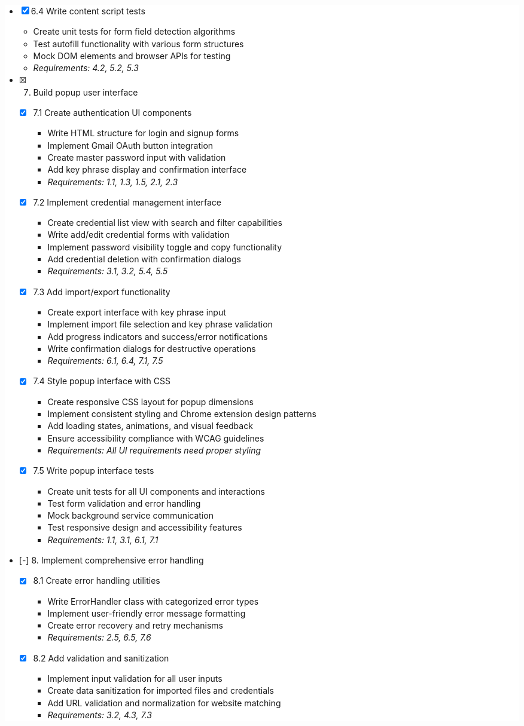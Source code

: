   - [x] 6.4 Write content script tests
    - Create unit tests for form field detection algorithms
    - Test autofill functionality with various form structures
    - Mock DOM elements and browser APIs for testing
    - _Requirements: 4.2, 5.2, 5.3_

- [x] 7. Build popup user interface
  - [x] 7.1 Create authentication UI components
    - Write HTML structure for login and signup forms
    - Implement Gmail OAuth button integration
    - Create master password input with validation
    - Add key phrase display and confirmation interface
    - _Requirements: 1.1, 1.3, 1.5, 2.1, 2.3_

  - [x] 7.2 Implement credential management interface
    - Create credential list view with search and filter capabilities
    - Write add/edit credential forms with validation
    - Implement password visibility toggle and copy functionality
    - Add credential deletion with confirmation dialogs
    - _Requirements: 3.1, 3.2, 5.4, 5.5_

  - [x] 7.3 Add import/export functionality
    - Create export interface with key phrase input
    - Implement import file selection and key phrase validation
    - Add progress indicators and success/error notifications
    - Write confirmation dialogs for destructive operations
    - _Requirements: 6.1, 6.4, 7.1, 7.5_

  - [x] 7.4 Style popup interface with CSS
    - Create responsive CSS layout for popup dimensions
    - Implement consistent styling and Chrome extension design patterns
    - Add loading states, animations, and visual feedback
    - Ensure accessibility compliance with WCAG guidelines
    - _Requirements: All UI requirements need proper styling_

  - [x] 7.5 Write popup interface tests
    - Create unit tests for all UI components and interactions
    - Test form validation and error handling
    - Mock background service communication
    - Test responsive design and accessibility features
    - _Requirements: 1.1, 3.1, 6.1, 7.1_

- [-] 8. Implement comprehensive error handling
  - [x] 8.1 Create error handling utilities
    - Write ErrorHandler class with categorized error types
    - Implement user-friendly error message formatting
    - Create error recovery and retry mechanisms
    - _Requirements: 2.5, 6.5, 7.6_

  - [x] 8.2 Add validation and sanitization
    - Implement input validation for all user inputs
    - Create data sanitization for imported files and credentials
    - Add URL validation and normalization for website matching
    - _Requirements: 3.2, 4.3, 7.3_
